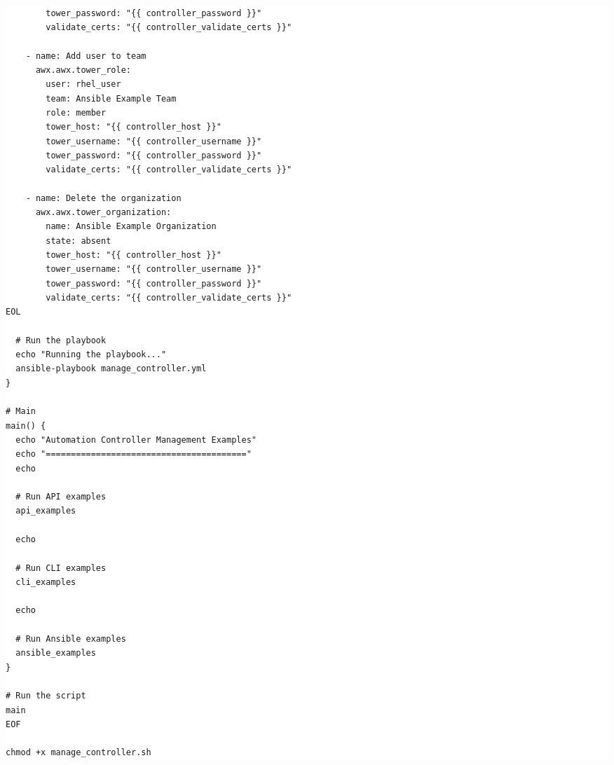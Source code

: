    ```
           tower_password: "{{ controller_password }}"
           validate_certs: "{{ controller_validate_certs }}"
       
       - name: Add user to team
         awx.awx.tower_role:
           user: rhel_user
           team: Ansible Example Team
           role: member
           tower_host: "{{ controller_host }}"
           tower_username: "{{ controller_username }}"
           tower_password: "{{ controller_password }}"
           validate_certs: "{{ controller_validate_certs }}"
       
       - name: Delete the organization
         awx.awx.tower_organization:
           name: Ansible Example Organization
           state: absent
           tower_host: "{{ controller_host }}"
           tower_username: "{{ controller_username }}"
           tower_password: "{{ controller_password }}"
           validate_certs: "{{ controller_validate_certs }}"
   EOL

     # Run the playbook
     echo "Running the playbook..."
     ansible-playbook manage_controller.yml
   }

   # Main
   main() {
     echo "Automation Controller Management Examples"
     echo "========================================"
     echo

     # Run API examples
     api_examples

     echo

     # Run CLI examples
     cli_examples

     echo

     # Run Ansible examples
     ansible_examples
   }

   # Run the script
   main
   EOF
   
   chmod +x manage_controller.sh
   ```
